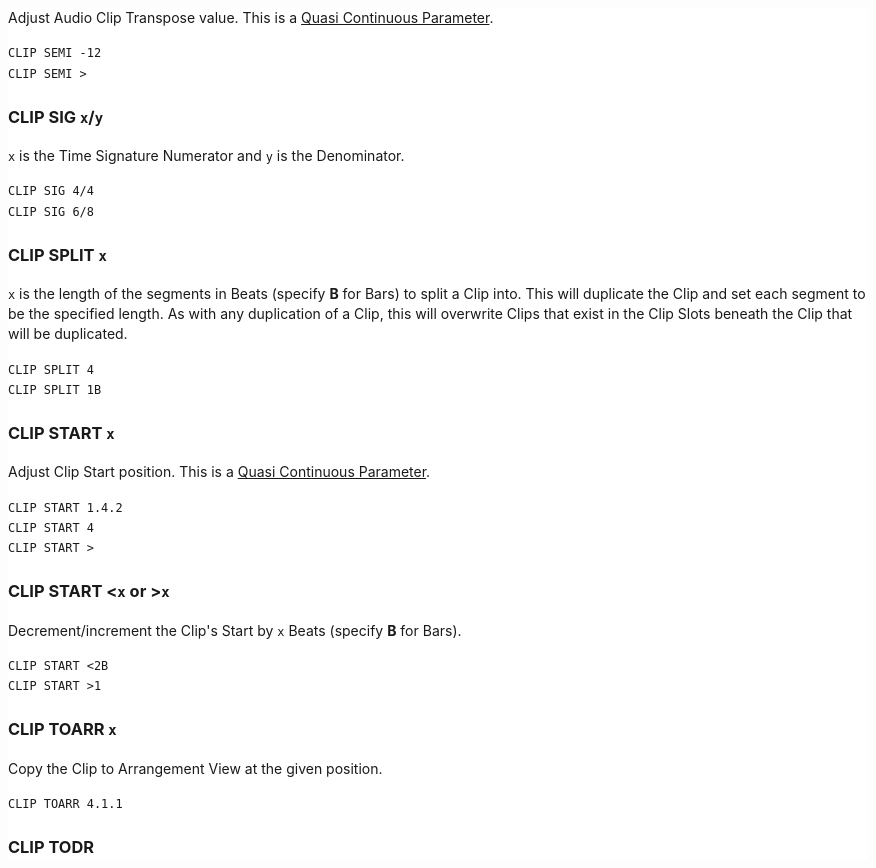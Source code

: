 Adjust Audio Clip Transpose value. This is a [Quasi Continuous Parameter](/manual/general-action-information/#quasi-continuous-parameters).

```
CLIP SEMI -12
CLIP SEMI >
```

### CLIP SIG `x`/`y`

`x` is the Time Signature Numerator and `y` is the Denominator. 

```
CLIP SIG 4/4
CLIP SIG 6/8
```

### CLIP SPLIT `x`


`x` is the length of the segments in Beats (specify **B** for Bars) to split a Clip into. This will duplicate the Clip and set each segment to be the specified length. As with any duplication of a Clip, this will overwrite Clips that exist in the Clip Slots beneath the Clip that will be duplicated.

```
CLIP SPLIT 4
CLIP SPLIT 1B
```

### CLIP START `x`

Adjust Clip Start position. This is a [Quasi Continuous Parameter](/manual/general-action-information/#quasi-continuous-parameters).

```
CLIP START 1.4.2
CLIP START 4
CLIP START >
```

### CLIP START <`x` or >`x`

Decrement/increment the Clip's Start by `x` Beats (specify **B** for Bars). 

```
CLIP START <2B
CLIP START >1
```

### CLIP TOARR `x`

Copy the Clip to Arrangement View at the given position.

```
CLIP TOARR 4.1.1
```

### CLIP TODR
